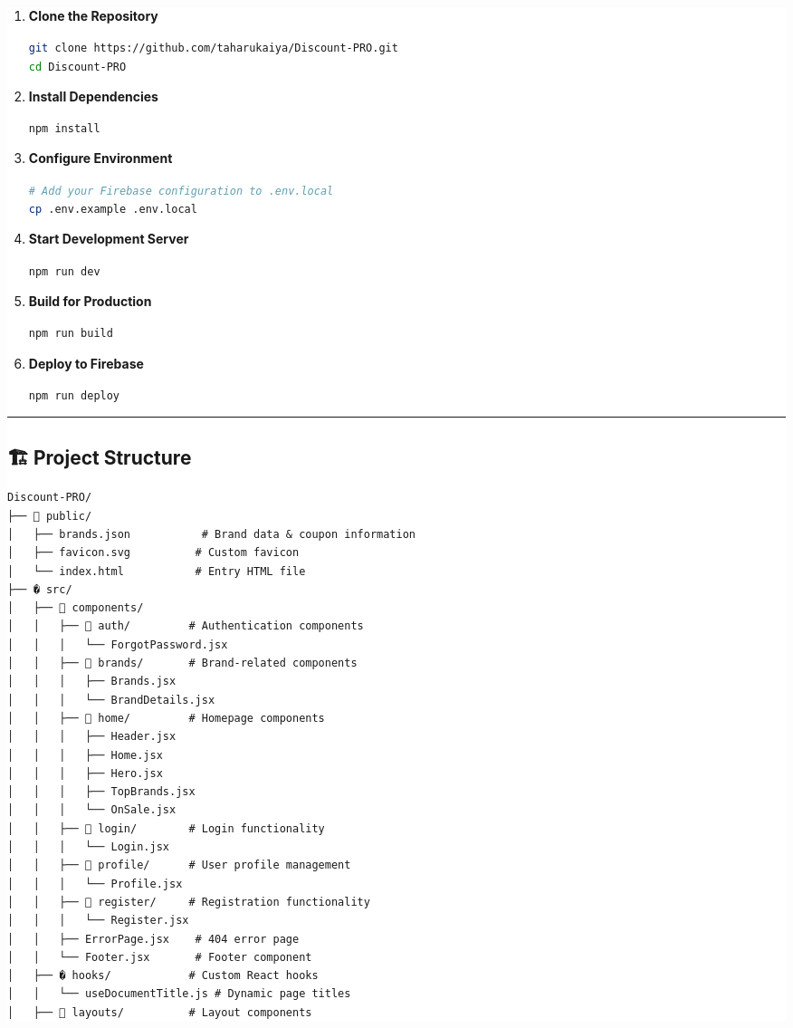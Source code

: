 1. **Clone the Repository**

   ```bash
   git clone https://github.com/taharukaiya/Discount-PRO.git
   cd Discount-PRO
   ```

2. **Install Dependencies**

   ```bash
   npm install
   ```

3. **Configure Environment**

   ```bash
   # Add your Firebase configuration to .env.local
   cp .env.example .env.local
   ```

4. **Start Development Server**

   ```bash
   npm run dev
   ```

5. **Build for Production**

   ```bash
   npm run build
   ```

6. **Deploy to Firebase**
   ```bash
   npm run deploy
   ```

---

## 🏗️ Project Structure

```
Discount-PRO/
├── 📁 public/
│   ├── brands.json           # Brand data & coupon information
│   ├── favicon.svg          # Custom favicon
│   └── index.html           # Entry HTML file
├── � src/
│   ├── 📁 components/
│   │   ├── 📁 auth/         # Authentication components
│   │   │   └── ForgotPassword.jsx
│   │   ├── 📁 brands/       # Brand-related components
│   │   │   ├── Brands.jsx
│   │   │   └── BrandDetails.jsx
│   │   ├── 📁 home/         # Homepage components
│   │   │   ├── Header.jsx
│   │   │   ├── Home.jsx
│   │   │   ├── Hero.jsx
│   │   │   ├── TopBrands.jsx
│   │   │   └── OnSale.jsx
│   │   ├── 📁 login/        # Login functionality
│   │   │   └── Login.jsx
│   │   ├── 📁 profile/      # User profile management
│   │   │   └── Profile.jsx
│   │   ├── 📁 register/     # Registration functionality
│   │   │   └── Register.jsx
│   │   ├── ErrorPage.jsx    # 404 error page
│   │   └── Footer.jsx       # Footer component
│   ├── � hooks/            # Custom React hooks
│   │   └── useDocumentTitle.js # Dynamic page titles
│   ├── 📁 layouts/          # Layout components
```